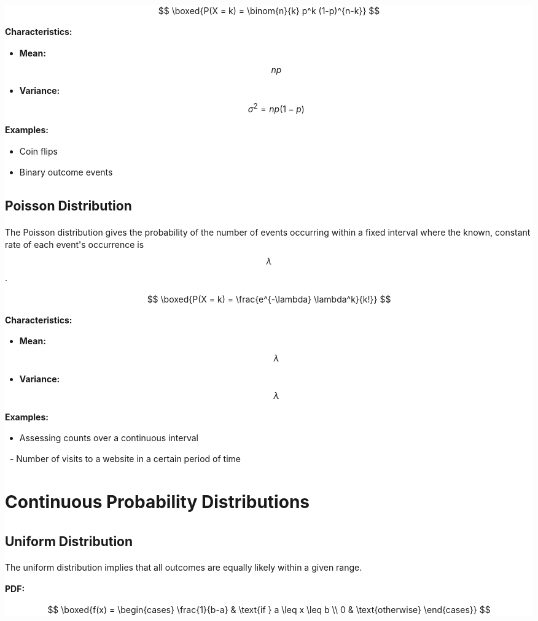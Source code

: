  

$$ \boxed{P(X = k) = \binom{n}{k} p^k (1-p)^{n-k}} $$

  

**Characteristics:**

- **Mean:** $$ np $$

- **Variance:** $$ \sigma^2 = np(1-p) $$

  

**Examples:**

- Coin flips

- Binary outcome events

  

## Poisson Distribution

  

The Poisson distribution gives the probability of the number of events occurring within a fixed interval where the known, constant rate of each event's occurrence is $$ \lambda $$.

  

$$ \boxed{P(X = k) = \frac{e^{-\lambda} \lambda^k}{k!}} $$

  

**Characteristics:**

- **Mean:** $$ \lambda $$

- **Variance:** $$ \lambda $$

  

**Examples:**

- Assessing counts over a continuous interval

  - Number of visits to a website in a certain period of time

  

# Continuous Probability Distributions

  

## Uniform Distribution

  

The uniform distribution implies that all outcomes are equally likely within a given range.

  

**PDF:**

$$ \boxed{f(x) = \begin{cases} \frac{1}{b-a} & \text{if } a \leq x \leq b \\ 0 & \text{otherwise} \end{cases}} $$
